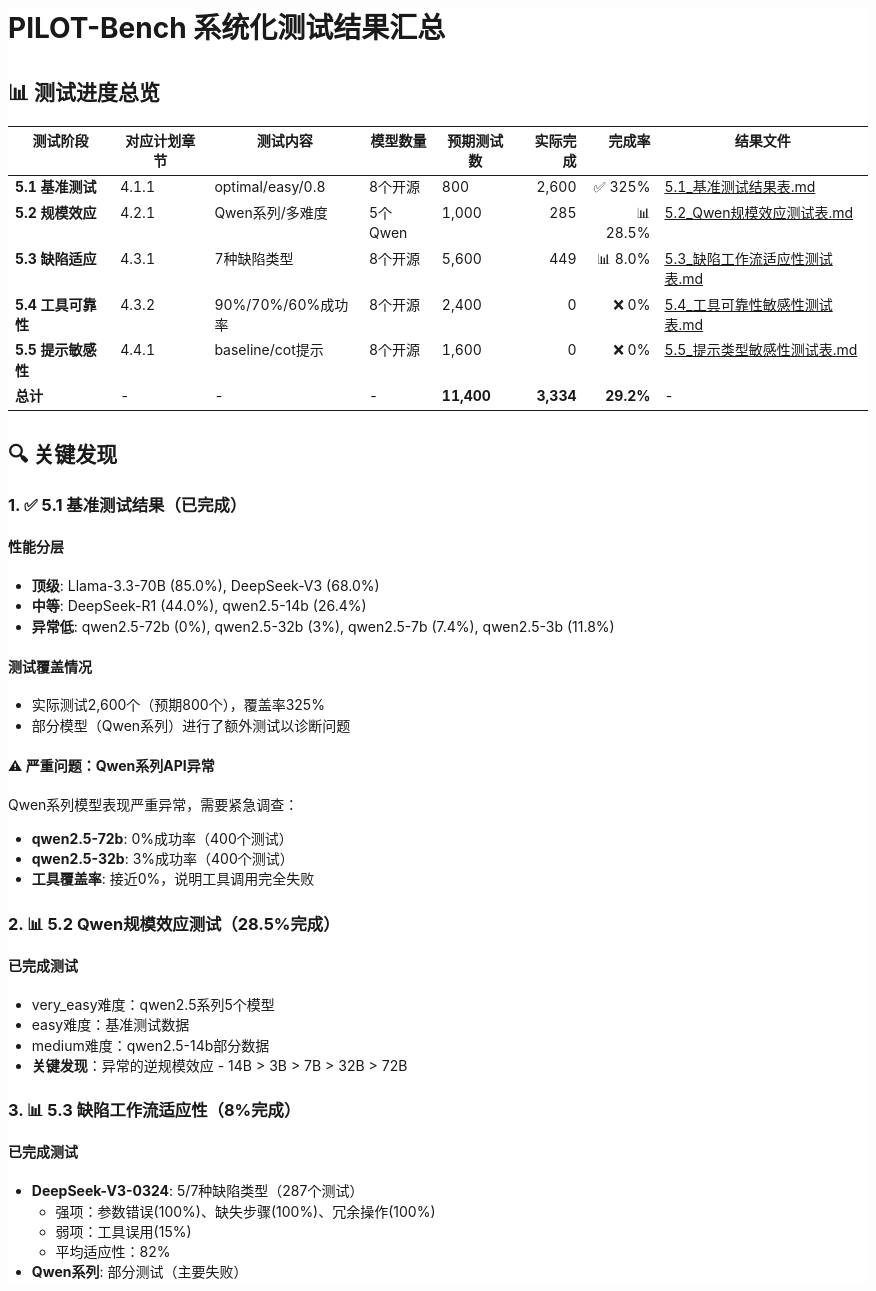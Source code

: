 # PILOT-Bench 系统化测试结果汇总

## 📊 测试进度总览

| 测试阶段 | 对应计划章节 | 测试内容 | 模型数量 | 预期测试数 | 实际完成 | 完成率 | 结果文件 |
|---------|------------|---------|---------|-----------|---------:|-------:|---------|
| **5.1 基准测试** | 4.1.1 | optimal/easy/0.8 | 8个开源 | 800 | 2,600 | ✅ 325% | [5.1_基准测试结果表.md](./5.1_基准测试结果表.md) |
| **5.2 规模效应** | 4.2.1 | Qwen系列/多难度 | 5个Qwen | 1,000 | 285 | 📊 28.5% | [5.2_Qwen规模效应测试表.md](./5.2_Qwen规模效应测试表.md) |
| **5.3 缺陷适应** | 4.3.1 | 7种缺陷类型 | 8个开源 | 5,600 | 449 | 📊 8.0% | [5.3_缺陷工作流适应性测试表.md](./5.3_缺陷工作流适应性测试表.md) |
| **5.4 工具可靠性** | 4.3.2 | 90%/70%/60%成功率 | 8个开源 | 2,400 | 0 | ❌ 0% | [5.4_工具可靠性敏感性测试表.md](./5.4_工具可靠性敏感性测试表.md) |
| **5.5 提示敏感性** | 4.4.1 | baseline/cot提示 | 8个开源 | 1,600 | 0 | ❌ 0% | [5.5_提示类型敏感性测试表.md](./5.5_提示类型敏感性测试表.md) |
| **总计** | - | - | - | **11,400** | **3,334** | **29.2%** | - |

## 🔍 关键发现

### 1. ✅ 5.1 基准测试结果（已完成）

#### 性能分层
- **顶级**: Llama-3.3-70B (85.0%), DeepSeek-V3 (68.0%)
- **中等**: DeepSeek-R1 (44.0%), qwen2.5-14b (26.4%)
- **异常低**: qwen2.5-72b (0%), qwen2.5-32b (3%), qwen2.5-7b (7.4%), qwen2.5-3b (11.8%)

#### 测试覆盖情况
- 实际测试2,600个（预期800个），覆盖率325%
- 部分模型（Qwen系列）进行了额外测试以诊断问题

#### ⚠️ 严重问题：Qwen系列API异常
Qwen系列模型表现严重异常，需要紧急调查：
- **qwen2.5-72b**: 0%成功率（400个测试）
- **qwen2.5-32b**: 3%成功率（400个测试）
- **工具覆盖率**: 接近0%，说明工具调用完全失败

### 2. 📊 5.2 Qwen规模效应测试（28.5%完成）

#### 已完成测试
- very_easy难度：qwen2.5系列5个模型
- easy难度：基准测试数据
- medium难度：qwen2.5-14b部分数据
- **关键发现**：异常的逆规模效应 - 14B > 3B > 7B > 32B > 72B

### 3. 📊 5.3 缺陷工作流适应性（8%完成）

#### 已完成测试
- **DeepSeek-V3-0324**: 5/7种缺陷类型（287个测试）
  - 强项：参数错误(100%)、缺失步骤(100%)、冗余操作(100%)
  - 弱项：工具误用(15%)
  - 平均适应性：82%
- **Qwen系列**: 部分测试（主要失败）
